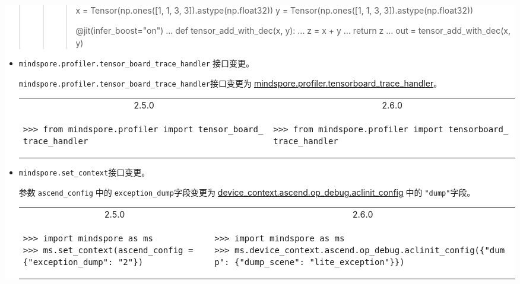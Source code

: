   >>>
  >>> x = Tensor(np.ones([1, 1, 3, 3]).astype(np.float32))
  >>> y = Tensor(np.ones([1, 1, 3, 3]).astype(np.float32))
  >>>
  >>> @jit(infer_boost="on")
  ... def tensor_add_with_dec(x, y):
  ...     z = x + y
  ...     return z
  ...
  >>> out = tensor_add_with_dec(x, y)
  </pre>
  </td>
  </tr>
  </table>

- `mindspore.profiler.tensor_board_trace_handler` 接口变更。

  `mindspore.profiler.tensor_board_trace_handler`接口变更为 [mindspore.profiler.tensorboard_trace_handler](https://www.mindspore.cn/docs/zh-CN/master/api_python/mindspore/mindspore.profiler.tensorboard_trace_handler.html)。

  <table>
  <tr>
  <td style="text-align:center"> 2.5.0 </td> <td style="text-align:center"> 2.6.0 </td>
  </tr>
  <tr>
  <td><pre>
  >>> from mindspore.profiler import tensor_board_trace_handler
  </pre>
  </td>
  <td><pre>
  >>> from mindspore.profiler import tensorboard_trace_handler
  </pre>
  </td>
  </tr>
  </table>

- `mindspore.set_context`接口变更。

  参数 `ascend_config` 中的 `exception_dump`字段变更为 [device_context.ascend.op_debug.aclinit_config](https://www.mindspore.cn/docs/zh-CN/master/api_python/device_context/mindspore.device_context.ascend.op_debug.aclinit_config.html) 中的 `"dump"`字段。

  <table>
  <tr>
  <td style="text-align:center"> 2.5.0 </td> <td style="text-align:center"> 2.6.0 </td>
  </tr>
  <tr>
  <td><pre>
  >>> import mindspore as ms
  >>> ms.set_context(ascend_config = {"exception_dump": "2"})
  </pre>
  </td>
  <td><pre>
  >>> import mindspore as ms
  >>> ms.device_context.ascend.op_debug.aclinit_config({"dump": {"dump_scene": "lite_exception"}})
  </pre>
  </td>
  </tr>
  </table>
